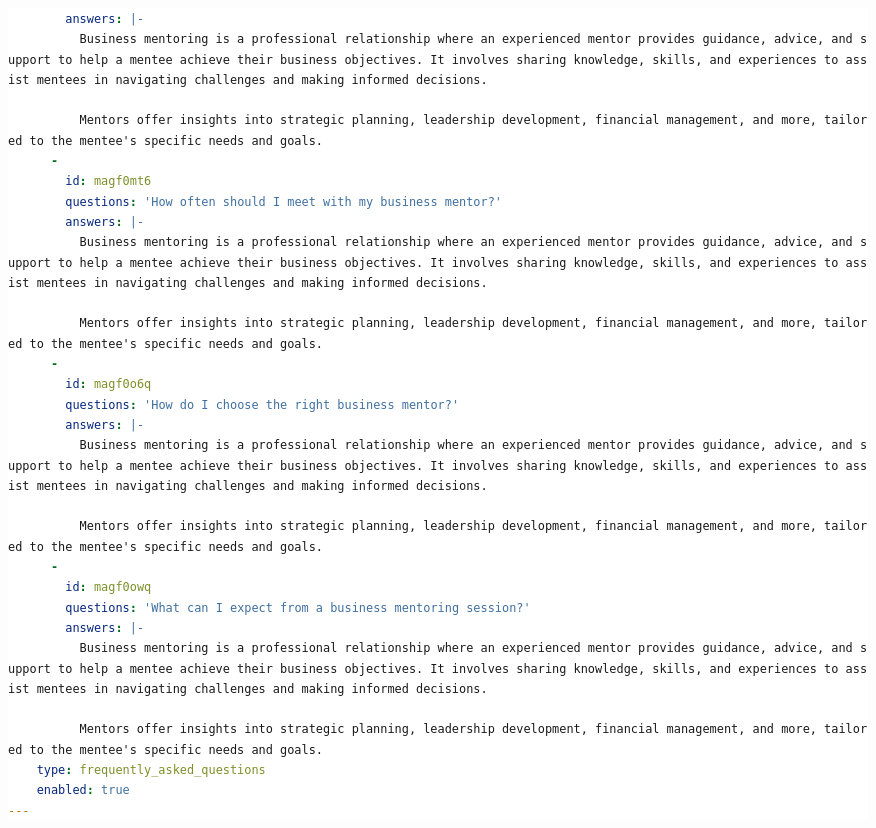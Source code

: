 ```yaml
        answers: |-
          Business mentoring is a professional relationship where an experienced mentor provides guidance, advice, and support to help a mentee achieve their business objectives. It involves sharing knowledge, skills, and experiences to assist mentees in navigating challenges and making informed decisions.

          Mentors offer insights into strategic planning, leadership development, financial management, and more, tailored to the mentee's specific needs and goals.
      -
        id: magf0mt6
        questions: 'How often should I meet with my business mentor?'
        answers: |-
          Business mentoring is a professional relationship where an experienced mentor provides guidance, advice, and support to help a mentee achieve their business objectives. It involves sharing knowledge, skills, and experiences to assist mentees in navigating challenges and making informed decisions.

          Mentors offer insights into strategic planning, leadership development, financial management, and more, tailored to the mentee's specific needs and goals.
      -
        id: magf0o6q
        questions: 'How do I choose the right business mentor?'
        answers: |-
          Business mentoring is a professional relationship where an experienced mentor provides guidance, advice, and support to help a mentee achieve their business objectives. It involves sharing knowledge, skills, and experiences to assist mentees in navigating challenges and making informed decisions.

          Mentors offer insights into strategic planning, leadership development, financial management, and more, tailored to the mentee's specific needs and goals.
      -
        id: magf0owq
        questions: 'What can I expect from a business mentoring session?'
        answers: |-
          Business mentoring is a professional relationship where an experienced mentor provides guidance, advice, and support to help a mentee achieve their business objectives. It involves sharing knowledge, skills, and experiences to assist mentees in navigating challenges and making informed decisions.

          Mentors offer insights into strategic planning, leadership development, financial management, and more, tailored to the mentee's specific needs and goals.
    type: frequently_asked_questions
    enabled: true
---
```

